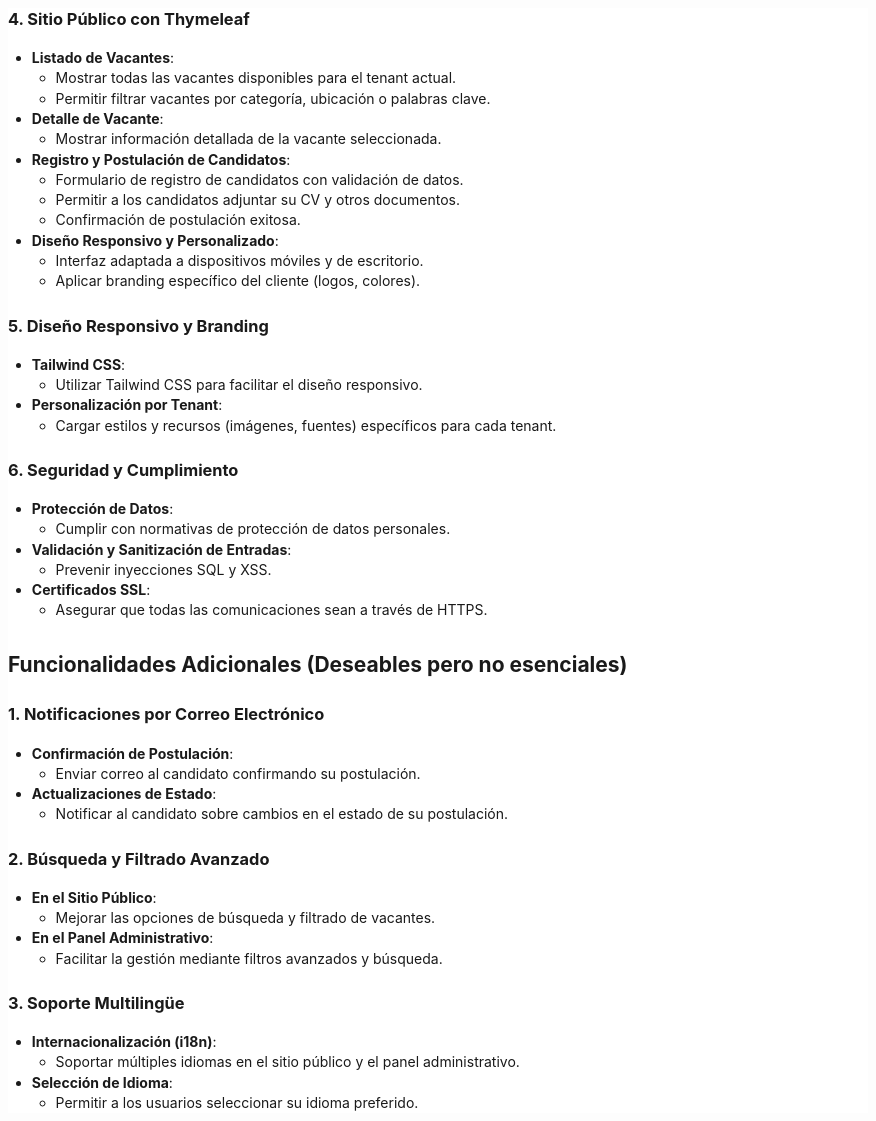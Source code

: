 ### 4. Sitio Público con Thymeleaf

- **Listado de Vacantes**:
  - Mostrar todas las vacantes disponibles para el tenant actual.
  - Permitir filtrar vacantes por categoría, ubicación o palabras clave.
- **Detalle de Vacante**:
  - Mostrar información detallada de la vacante seleccionada.
- **Registro y Postulación de Candidatos**:
  - Formulario de registro de candidatos con validación de datos.
  - Permitir a los candidatos adjuntar su CV y otros documentos.
  - Confirmación de postulación exitosa.
- **Diseño Responsivo y Personalizado**:
  - Interfaz adaptada a dispositivos móviles y de escritorio.
  - Aplicar branding específico del cliente (logos, colores).

### 5. Diseño Responsivo y Branding

- **Tailwind CSS**:
  - Utilizar Tailwind CSS para facilitar el diseño responsivo.
- **Personalización por Tenant**:
  - Cargar estilos y recursos (imágenes, fuentes) específicos para cada tenant.

### 6. Seguridad y Cumplimiento

- **Protección de Datos**:
  - Cumplir con normativas de protección de datos personales.
- **Validación y Sanitización de Entradas**:
  - Prevenir inyecciones SQL y XSS.
- **Certificados SSL**:
  - Asegurar que todas las comunicaciones sean a través de HTTPS.

## Funcionalidades Adicionales (Deseables pero no esenciales)

### 1. Notificaciones por Correo Electrónico

- **Confirmación de Postulación**:
  - Enviar correo al candidato confirmando su postulación.
- **Actualizaciones de Estado**:
  - Notificar al candidato sobre cambios en el estado de su postulación.

### 2. Búsqueda y Filtrado Avanzado

- **En el Sitio Público**:
  - Mejorar las opciones de búsqueda y filtrado de vacantes.
- **En el Panel Administrativo**:
  - Facilitar la gestión mediante filtros avanzados y búsqueda.

### 3. Soporte Multilingüe

- **Internacionalización (i18n)**:
  - Soportar múltiples idiomas en el sitio público y el panel administrativo.
- **Selección de Idioma**:
  - Permitir a los usuarios seleccionar su idioma preferido.
